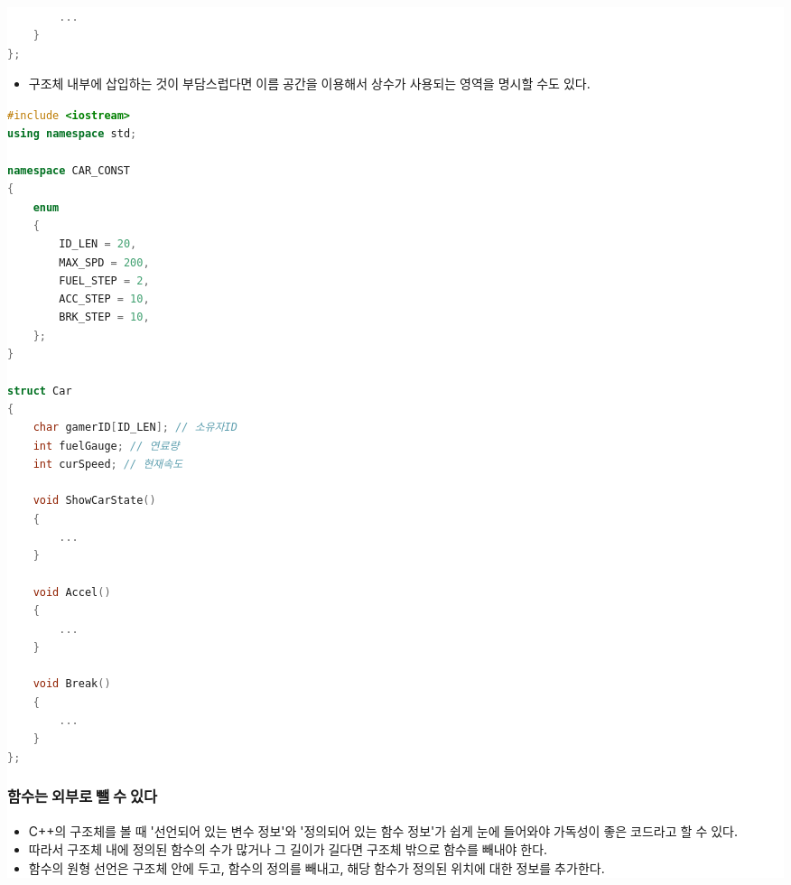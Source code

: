 ```cpp
        ...
    }
};
```

- 구조체 내부에 삽입하는 것이 부담스럽다면 이름 공간을 이용해서 상수가 사용되는 영역을 명시할 수도 있다.

```cpp
#include <iostream>
using namespace std;

namespace CAR_CONST
{
    enum
    {
        ID_LEN = 20,
        MAX_SPD = 200,
        FUEL_STEP = 2,
        ACC_STEP = 10,
        BRK_STEP = 10,
    };
}

struct Car
{
    char gamerID[ID_LEN]; // 소유자ID
    int fuelGauge; // 연료량
    int curSpeed; // 현재속도

    void ShowCarState()
    {
        ...
    }

    void Accel()
    {
        ...
    }

    void Break()
    {
        ...
    }
};

```

### 함수는 외부로 뺄 수 있다

- C++의 구조체를 볼 때 '선언되어 있는 변수 정보'와 '정의되어 있는 함수 정보'가 쉽게 눈에 들어와야 가독성이 좋은 코드라고 할 수 있다.
- 따라서 구조체 내에 정의된 함수의 수가 많거나 그 길이가 길다면 구조체 밖으로 함수를 빼내야 한다.
- 함수의 원형 선언은 구조체 안에 두고, 함수의 정의를 빼내고, 해당 함수가 정의된 위치에 대한 정보를 추가한다.
